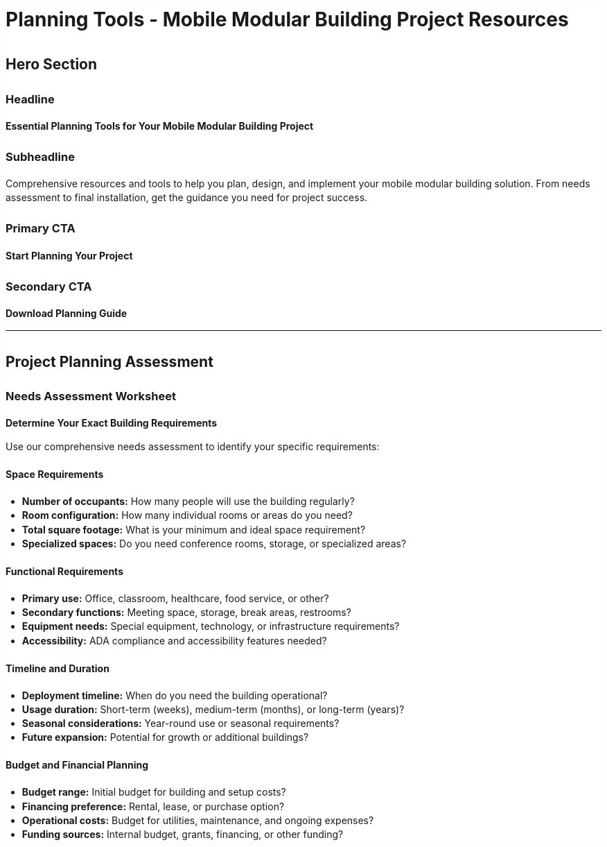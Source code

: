 # Planning Tools - Mobile Modular Building Project Resources

## Hero Section

### Headline
**Essential Planning Tools for Your Mobile Modular Building Project**

### Subheadline
Comprehensive resources and tools to help you plan, design, and implement your mobile modular building solution. From needs assessment to final installation, get the guidance you need for project success.

### Primary CTA
**Start Planning Your Project**

### Secondary CTA
**Download Planning Guide**

---

## Project Planning Assessment

### Needs Assessment Worksheet
**Determine Your Exact Building Requirements**

Use our comprehensive needs assessment to identify your specific requirements:

#### Space Requirements
- **Number of occupants:** How many people will use the building regularly?
- **Room configuration:** How many individual rooms or areas do you need?
- **Total square footage:** What is your minimum and ideal space requirement?
- **Specialized spaces:** Do you need conference rooms, storage, or specialized areas?

#### Functional Requirements
- **Primary use:** Office, classroom, healthcare, food service, or other?
- **Secondary functions:** Meeting space, storage, break areas, restrooms?
- **Equipment needs:** Special equipment, technology, or infrastructure requirements?
- **Accessibility:** ADA compliance and accessibility features needed?

#### Timeline and Duration
- **Deployment timeline:** When do you need the building operational?
- **Usage duration:** Short-term (weeks), medium-term (months), or long-term (years)?
- **Seasonal considerations:** Year-round use or seasonal requirements?
- **Future expansion:** Potential for growth or additional buildings?

#### Budget and Financial Planning
- **Budget range:** Initial budget for building and setup costs?
- **Financing preference:** Rental, lease, or purchase option?
- **Operational costs:** Budget for utilities, maintenance, and ongoing expenses?
- **Funding sources:** Internal budget, grants, financing, or other funding?
